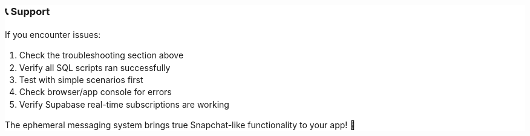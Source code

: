 
### 📞 **Support**

If you encounter issues:
1. Check the troubleshooting section above
2. Verify all SQL scripts ran successfully
3. Test with simple scenarios first
4. Check browser/app console for errors
5. Verify Supabase real-time subscriptions are working

The ephemeral messaging system brings true Snapchat-like functionality to your app! 🎉 